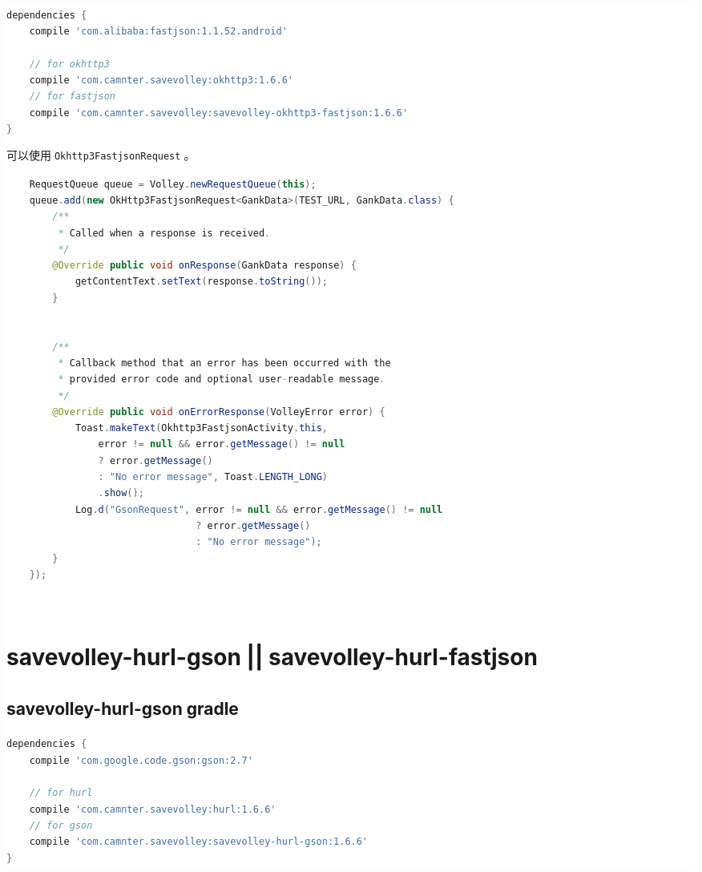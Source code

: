 ```gradle
dependencies {
    compile 'com.alibaba:fastjson:1.1.52.android'

    // for okhttp3
    compile 'com.camnter.savevolley:okhttp3:1.6.6'
    // for fastjson
    compile 'com.camnter.savevolley:savevolley-okhttp3-fastjson:1.6.6'
}
```
   
可以使用 `Okhttp3FastjsonRequest` 。

```java
    RequestQueue queue = Volley.newRequestQueue(this);
    queue.add(new OkHttp3FastjsonRequest<GankData>(TEST_URL, GankData.class) {
        /**
         * Called when a response is received.
         */
        @Override public void onResponse(GankData response) {
            getContentText.setText(response.toString());
        }


        /**
         * Callback method that an error has been occurred with the
         * provided error code and optional user-readable message.
         */
        @Override public void onErrorResponse(VolleyError error) {
            Toast.makeText(Okhttp3FastjsonActivity.this,
                error != null && error.getMessage() != null
                ? error.getMessage()
                : "No error message", Toast.LENGTH_LONG)
                .show();
            Log.d("GsonRequest", error != null && error.getMessage() != null
                                 ? error.getMessage()
                                 : "No error message");
        }
    });
```

<br/>

# savevolley-hurl-gson || savevolley-hurl-fastjson

## savevolley-hurl-gson  gradle

```gradle
dependencies {
    compile 'com.google.code.gson:gson:2.7'

    // for hurl
    compile 'com.camnter.savevolley:hurl:1.6.6'
    // for gson
    compile 'com.camnter.savevolley:savevolley-hurl-gson:1.6.6'
}
```
